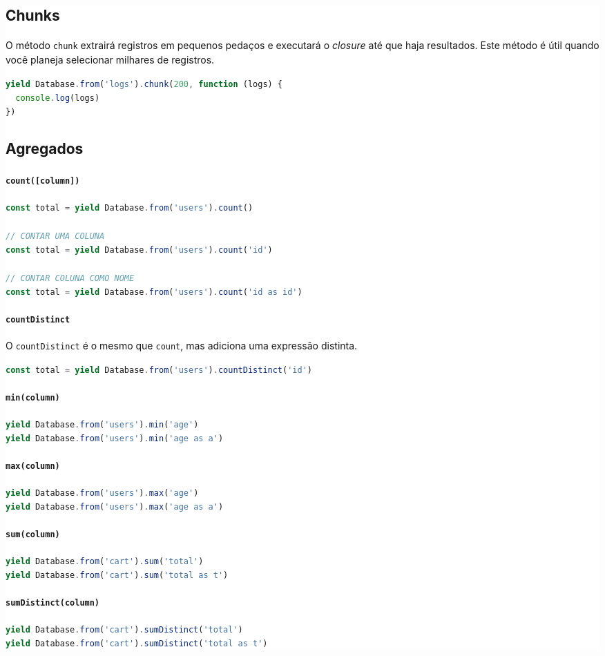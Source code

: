 ## Chunks
O método `chunk` extrairá registros em pequenos pedaços e executará o *closure* até que haja resultados. Este método é útil quando você planeja selecionar milhares de registros.

```js
yield Database.from('logs').chunk(200, function (logs) {
  console.log(logs)
})
```

## Agregados

#### `count([column])`
```js
const total = yield Database.from('users').count()

// CONTAR UMA COLUNA
const total = yield Database.from('users').count('id')

// CONTAR COLUNA COMO NOME
const total = yield Database.from('users').count('id as id')
```

#### `countDistinct`
O `countDistinct` é o mesmo que `count`, mas adiciona uma expressão distinta.

```js
const total = yield Database.from('users').countDistinct('id')
```

#### `min(column)`

```js
yield Database.from('users').min('age')
yield Database.from('users').min('age as a')
```

#### `max(column)`

```js
yield Database.from('users').max('age')
yield Database.from('users').max('age as a')
```

#### `sum(column)`
```js
yield Database.from('cart').sum('total')
yield Database.from('cart').sum('total as t')
```

#### `sumDistinct(column)`
```js
yield Database.from('cart').sumDistinct('total')
yield Database.from('cart').sumDistinct('total as t')
```
